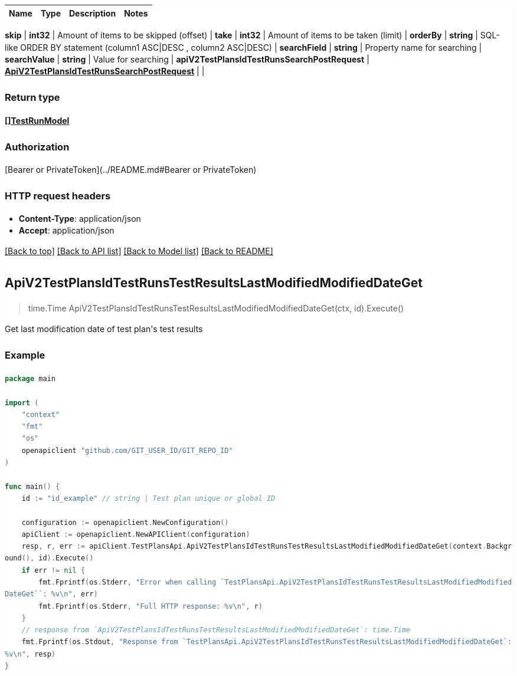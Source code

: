 Name | Type | Description  | Notes
------------- | ------------- | ------------- | -------------

 **skip** | **int32** | Amount of items to be skipped (offset) | 
 **take** | **int32** | Amount of items to be taken (limit) | 
 **orderBy** | **string** | SQL-like  ORDER BY statement (column1 ASC|DESC , column2 ASC|DESC) | 
 **searchField** | **string** | Property name for searching | 
 **searchValue** | **string** | Value for searching | 
 **apiV2TestPlansIdTestRunsSearchPostRequest** | [**ApiV2TestPlansIdTestRunsSearchPostRequest**](ApiV2TestPlansIdTestRunsSearchPostRequest.md) |  | 

### Return type

[**[]TestRunModel**](TestRunModel.md)

### Authorization

[Bearer or PrivateToken](../README.md#Bearer or PrivateToken)

### HTTP request headers

- **Content-Type**: application/json
- **Accept**: application/json

[[Back to top]](#) [[Back to API list]](../README.md#documentation-for-api-endpoints)
[[Back to Model list]](../README.md#documentation-for-models)
[[Back to README]](../README.md)


## ApiV2TestPlansIdTestRunsTestResultsLastModifiedModifiedDateGet

> time.Time ApiV2TestPlansIdTestRunsTestResultsLastModifiedModifiedDateGet(ctx, id).Execute()

Get last modification date of test plan's test results

### Example

```go
package main

import (
    "context"
    "fmt"
    "os"
    openapiclient "github.com/GIT_USER_ID/GIT_REPO_ID"
)

func main() {
    id := "id_example" // string | Test plan unique or global ID

    configuration := openapiclient.NewConfiguration()
    apiClient := openapiclient.NewAPIClient(configuration)
    resp, r, err := apiClient.TestPlansApi.ApiV2TestPlansIdTestRunsTestResultsLastModifiedModifiedDateGet(context.Background(), id).Execute()
    if err != nil {
        fmt.Fprintf(os.Stderr, "Error when calling `TestPlansApi.ApiV2TestPlansIdTestRunsTestResultsLastModifiedModifiedDateGet``: %v\n", err)
        fmt.Fprintf(os.Stderr, "Full HTTP response: %v\n", r)
    }
    // response from `ApiV2TestPlansIdTestRunsTestResultsLastModifiedModifiedDateGet`: time.Time
    fmt.Fprintf(os.Stdout, "Response from `TestPlansApi.ApiV2TestPlansIdTestRunsTestResultsLastModifiedModifiedDateGet`: %v\n", resp)
}
```
